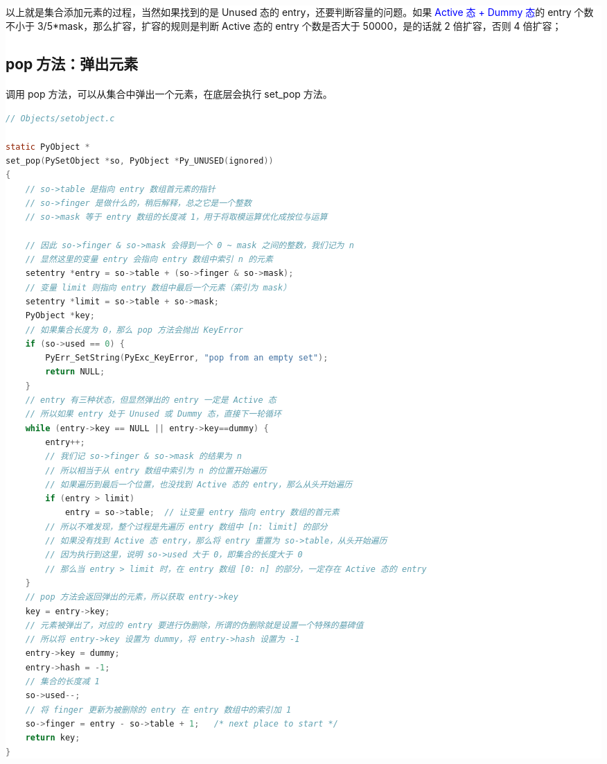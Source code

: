 以上就是集合添加元素的过程，当然如果找到的是 Unused 态的 entry，还要判断容量的问题。如果 <font color="blue">Active 态 + Dummy 态</font>的 entry 个数不小于 3/5\*mask，那么扩容，扩容的规则是判断 Active 态的 entry 个数是否大于 50000，是的话就 2 倍扩容，否则 4 倍扩容；

## pop 方法：弹出元素

调用 pop 方法，可以从集合中弹出一个元素，在底层会执行 set_pop 方法。

~~~C
// Objects/setobject.c

static PyObject *
set_pop(PySetObject *so, PyObject *Py_UNUSED(ignored))
{
    // so->table 是指向 entry 数组首元素的指针
    // so->finger 是做什么的，稍后解释，总之它是一个整数
    // so->mask 等于 entry 数组的长度减 1，用于将取模运算优化成按位与运算

    // 因此 so->finger & so->mask 会得到一个 0 ~ mask 之间的整数，我们记为 n
    // 显然这里的变量 entry 会指向 entry 数组中索引 n 的元素
    setentry *entry = so->table + (so->finger & so->mask);
    // 变量 limit 则指向 entry 数组中最后一个元素（索引为 mask）
    setentry *limit = so->table + so->mask;
    PyObject *key;
    // 如果集合长度为 0，那么 pop 方法会抛出 KeyError
    if (so->used == 0) {
        PyErr_SetString(PyExc_KeyError, "pop from an empty set");
        return NULL;
    }
    // entry 有三种状态，但显然弹出的 entry 一定是 Active 态
    // 所以如果 entry 处于 Unused 或 Dummy 态，直接下一轮循环
    while (entry->key == NULL || entry->key==dummy) {
        entry++;
        // 我们记 so->finger & so->mask 的结果为 n
        // 所以相当于从 entry 数组中索引为 n 的位置开始遍历
        // 如果遍历到最后一个位置，也没找到 Active 态的 entry，那么从头开始遍历
        if (entry > limit)
            entry = so->table;  // 让变量 entry 指向 entry 数组的首元素
        // 所以不难发现，整个过程是先遍历 entry 数组中 [n: limit] 的部分
        // 如果没有找到 Active 态 entry，那么将 entry 重置为 so->table，从头开始遍历
        // 因为执行到这里，说明 so->used 大于 0，即集合的长度大于 0
        // 那么当 entry > limit 时，在 entry 数组 [0: n] 的部分，一定存在 Active 态的 entry
    }
    // pop 方法会返回弹出的元素，所以获取 entry->key
    key = entry->key;
    // 元素被弹出了，对应的 entry 要进行伪删除，所谓的伪删除就是设置一个特殊的墓碑值
    // 所以将 entry->key 设置为 dummy，将 entry->hash 设置为 -1
    entry->key = dummy;
    entry->hash = -1;
    // 集合的长度减 1
    so->used--;
    // 将 finger 更新为被删除的 entry 在 entry 数组中的索引加 1
    so->finger = entry - so->table + 1;   /* next place to start */
    return key;
}
~~~
